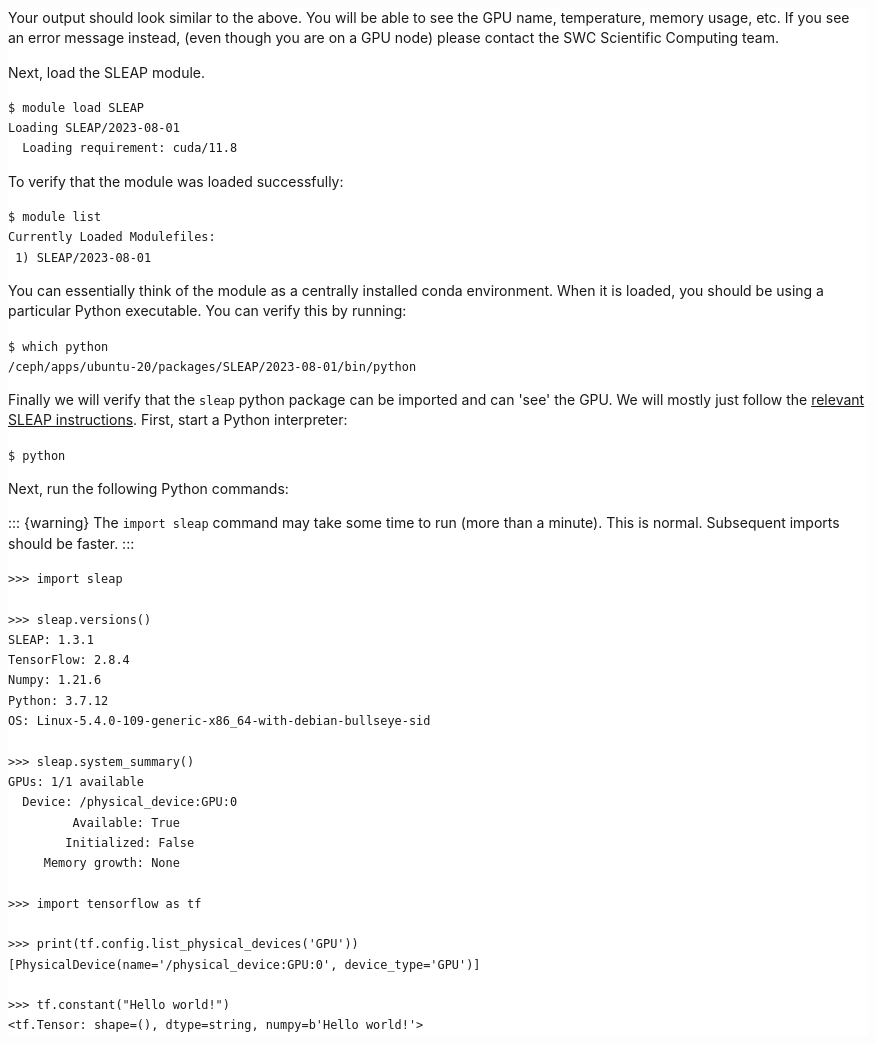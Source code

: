 Your output should look similar to the above. You will be able to see the GPU
name, temperature, memory usage, etc. If you see an error message instead,
(even though you are on a GPU node) please contact the SWC Scientific Computing team.

Next, load the SLEAP module.
```{code-block} console
$ module load SLEAP
Loading SLEAP/2023-08-01
  Loading requirement: cuda/11.8
```

To verify that the module was loaded successfully:
```{code-block} console
$ module list
Currently Loaded Modulefiles:
 1) SLEAP/2023-08-01
```
You can essentially think of the module as a centrally installed conda environment.
When it is loaded, you should be using a particular Python executable.
You can verify this by running:

```{code-block} console
$ which python
/ceph/apps/ubuntu-20/packages/SLEAP/2023-08-01/bin/python
```

Finally we will verify that the `sleap` python package can be imported and can
'see' the GPU. We will mostly just follow the
[relevant SLEAP instructions](https://sleap.ai/installation.html#testing-that-things-are-working).
First, start a Python interpreter:
```{code-block} console
$ python
```
Next, run the following Python commands:

::: {warning}
The `import sleap` command may take some time to run (more than a minute).
This is normal. Subsequent imports should be faster.
:::

```{code-block} pycon
>>> import sleap

>>> sleap.versions()
SLEAP: 1.3.1
TensorFlow: 2.8.4
Numpy: 1.21.6
Python: 3.7.12
OS: Linux-5.4.0-109-generic-x86_64-with-debian-bullseye-sid

>>> sleap.system_summary()
GPUs: 1/1 available
  Device: /physical_device:GPU:0
         Available: True
        Initialized: False
     Memory growth: None

>>> import tensorflow as tf

>>> print(tf.config.list_physical_devices('GPU'))
[PhysicalDevice(name='/physical_device:GPU:0', device_type='GPU')]

>>> tf.constant("Hello world!")
<tf.Tensor: shape=(), dtype=string, numpy=b'Hello world!'>
```
